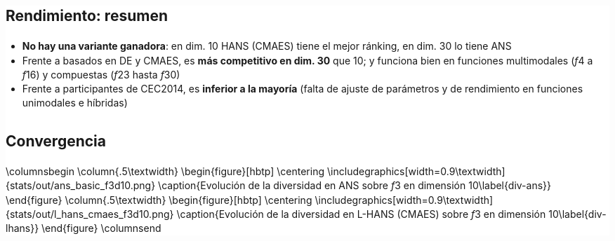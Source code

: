 ## Rendimiento: resumen

* **No hay una variante ganadora**: en dim. 10 HANS (CMAES) tiene el mejor ránking, en dim. 30 lo tiene ANS
* Frente a basados en DE y CMAES, es **más competitivo en dim. 30** que 10; y funciona bien en funciones multimodales ($f4$ a $f16$) y compuestas ($f23$ hasta $f30$)
* Frente a participantes de CEC2014, es **inferior a la mayoría** (falta de ajuste de parámetros y de rendimiento en funciones unimodales e híbridas)

## Convergencia

\columnsbegin
\column{.5\textwidth}
\begin{figure}[hbtp]
\centering
\includegraphics[width=0.9\textwidth]{stats/out/ans_basic_f3d10.png}
\caption{Evolución de la diversidad en ANS sobre $f3$ en dimensión 10\label{div-ans}}
\end{figure}
\column{.5\textwidth}
\begin{figure}[hbtp]
\centering
\includegraphics[width=0.9\textwidth]{stats/out/l_hans_cmaes_f3d10.png}
\caption{Evolución de la diversidad en L-HANS (CMAES) sobre $f3$ en dimensión 10\label{div-lhans}}
\end{figure}
\columnsend
